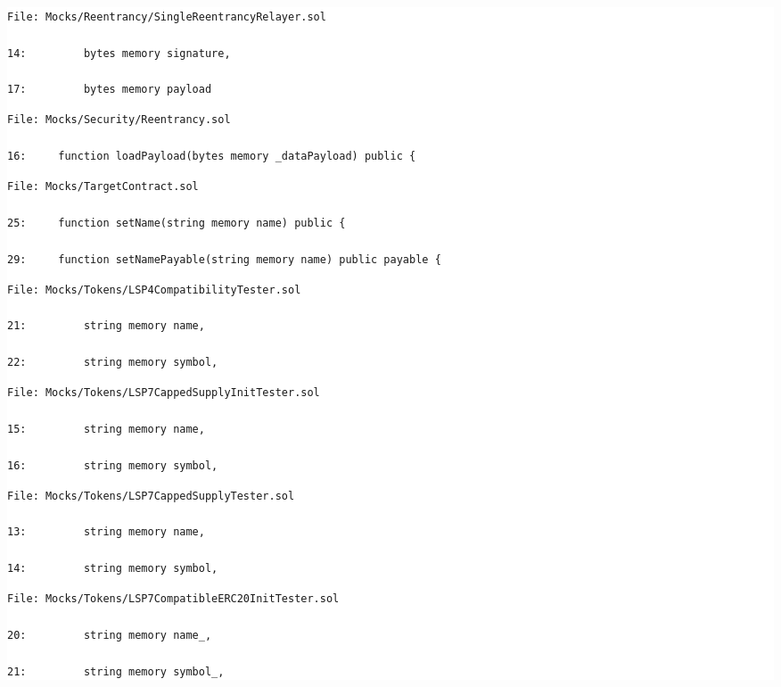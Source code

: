 ```solidity
File: Mocks/Reentrancy/SingleReentrancyRelayer.sol

14:         bytes memory signature,

17:         bytes memory payload

```

```solidity
File: Mocks/Security/Reentrancy.sol

16:     function loadPayload(bytes memory _dataPayload) public {

```

```solidity
File: Mocks/TargetContract.sol

25:     function setName(string memory name) public {

29:     function setNamePayable(string memory name) public payable {

```

```solidity
File: Mocks/Tokens/LSP4CompatibilityTester.sol

21:         string memory name,

22:         string memory symbol,

```

```solidity
File: Mocks/Tokens/LSP7CappedSupplyInitTester.sol

15:         string memory name,

16:         string memory symbol,

```

```solidity
File: Mocks/Tokens/LSP7CappedSupplyTester.sol

13:         string memory name,

14:         string memory symbol,

```

```solidity
File: Mocks/Tokens/LSP7CompatibleERC20InitTester.sol

20:         string memory name_,

21:         string memory symbol_,

```
